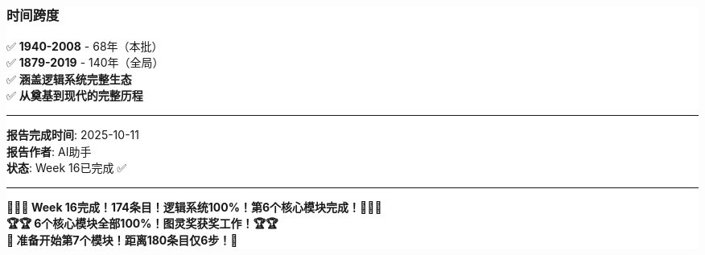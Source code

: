### 时间跨度

✅ **1940-2008** - 68年（本批）  
✅ **1879-2019** - 140年（全局）  
✅ **涵盖逻辑系统完整生态**  
✅ **从奠基到现代的完整历程**

---

**报告完成时间**: 2025-10-11  
**报告作者**: AI助手  
**状态**: Week 16已完成 ✅

---

**🎊🎊🎊 Week 16完成！174条目！逻辑系统100%！第6个核心模块完成！🎊🎊🎊**  
**🏆🏆 6个核心模块全部100%！图灵奖获奖工作！🏆🏆**  
**🚀 准备开始第7个模块！距离180条目仅6步！🚀**
